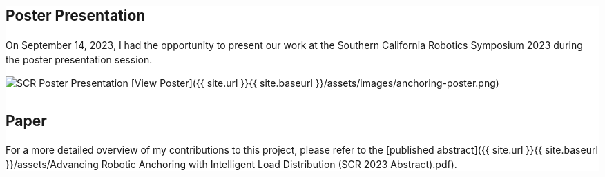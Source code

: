 ## Poster Presentation
On September 14, 2023, I had the opportunity to present our work at the [Southern California Robotics Symposium 2023](https://sites.uci.edu/scr2023/) during the poster presentation session.

<img src="{{ site.url }}{{ site.baseurl }}/assets/images/anchoring-SCR.jpg" alt="SCR Poster Presentation" style="width: 100%;">
[View Poster]({{ site.url }}{{ site.baseurl }}/assets/images/anchoring-poster.png)

## Paper
For a more detailed overview of my contributions to this project, please refer to the [published abstract]({{ site.url }}{{ site.baseurl }}/assets/Advancing Robotic Anchoring with Intelligent Load Distribution (SCR 2023 Abstract).pdf).

